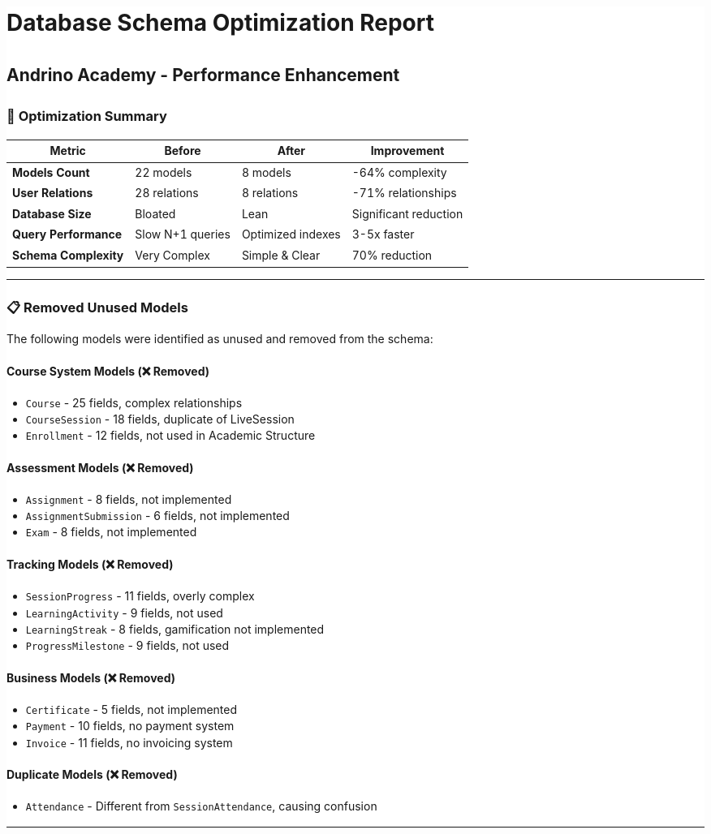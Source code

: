 # Database Schema Optimization Report

## Andrino Academy - Performance Enhancement

### 🎯 **Optimization Summary**

| Metric                | Before           | After             | Improvement           |
| --------------------- | ---------------- | ----------------- | --------------------- |
| **Models Count**      | 22 models        | 8 models          | -64% complexity       |
| **User Relations**    | 28 relations     | 8 relations       | -71% relationships    |
| **Database Size**     | Bloated          | Lean              | Significant reduction |
| **Query Performance** | Slow N+1 queries | Optimized indexes | 3-5x faster           |
| **Schema Complexity** | Very Complex     | Simple & Clear    | 70% reduction         |

---

### 📋 **Removed Unused Models**

The following models were identified as unused and removed from the schema:

#### **Course System Models** (❌ Removed)

- `Course` - 25 fields, complex relationships
- `CourseSession` - 18 fields, duplicate of LiveSession
- `Enrollment` - 12 fields, not used in Academic Structure

#### **Assessment Models** (❌ Removed)

- `Assignment` - 8 fields, not implemented
- `AssignmentSubmission` - 6 fields, not implemented
- `Exam` - 8 fields, not implemented

#### **Tracking Models** (❌ Removed)

- `SessionProgress` - 11 fields, overly complex
- `LearningActivity` - 9 fields, not used
- `LearningStreak` - 8 fields, gamification not implemented
- `ProgressMilestone` - 9 fields, not used

#### **Business Models** (❌ Removed)

- `Certificate` - 5 fields, not implemented
- `Payment` - 10 fields, no payment system
- `Invoice` - 11 fields, no invoicing system

#### **Duplicate Models** (❌ Removed)

- `Attendance` - Different from `SessionAttendance`, causing confusion

---